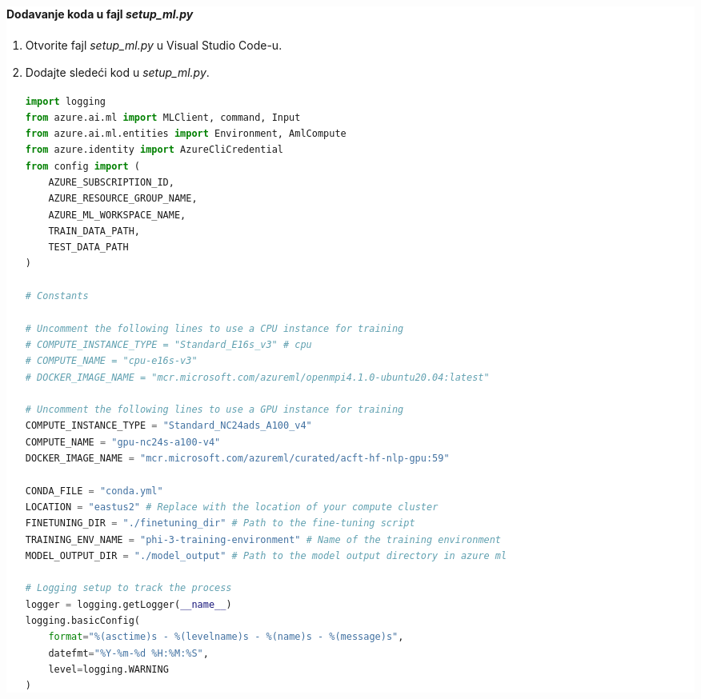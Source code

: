 #### Dodavanje koda u fajl *setup_ml.py*

1. Otvorite fajl *setup_ml.py* u Visual Studio Code-u.

1. Dodajte sledeći kod u *setup_ml.py*.

    ```python
    import logging
    from azure.ai.ml import MLClient, command, Input
    from azure.ai.ml.entities import Environment, AmlCompute
    from azure.identity import AzureCliCredential
    from config import (
        AZURE_SUBSCRIPTION_ID,
        AZURE_RESOURCE_GROUP_NAME,
        AZURE_ML_WORKSPACE_NAME,
        TRAIN_DATA_PATH,
        TEST_DATA_PATH
    )

    # Constants

    # Uncomment the following lines to use a CPU instance for training
    # COMPUTE_INSTANCE_TYPE = "Standard_E16s_v3" # cpu
    # COMPUTE_NAME = "cpu-e16s-v3"
    # DOCKER_IMAGE_NAME = "mcr.microsoft.com/azureml/openmpi4.1.0-ubuntu20.04:latest"

    # Uncomment the following lines to use a GPU instance for training
    COMPUTE_INSTANCE_TYPE = "Standard_NC24ads_A100_v4"
    COMPUTE_NAME = "gpu-nc24s-a100-v4"
    DOCKER_IMAGE_NAME = "mcr.microsoft.com/azureml/curated/acft-hf-nlp-gpu:59"

    CONDA_FILE = "conda.yml"
    LOCATION = "eastus2" # Replace with the location of your compute cluster
    FINETUNING_DIR = "./finetuning_dir" # Path to the fine-tuning script
    TRAINING_ENV_NAME = "phi-3-training-environment" # Name of the training environment
    MODEL_OUTPUT_DIR = "./model_output" # Path to the model output directory in azure ml

    # Logging setup to track the process
    logger = logging.getLogger(__name__)
    logging.basicConfig(
        format="%(asctime)s - %(levelname)s - %(name)s - %(message)s",
        datefmt="%Y-%m-%d %H:%M:%S",
        level=logging.WARNING
    )
